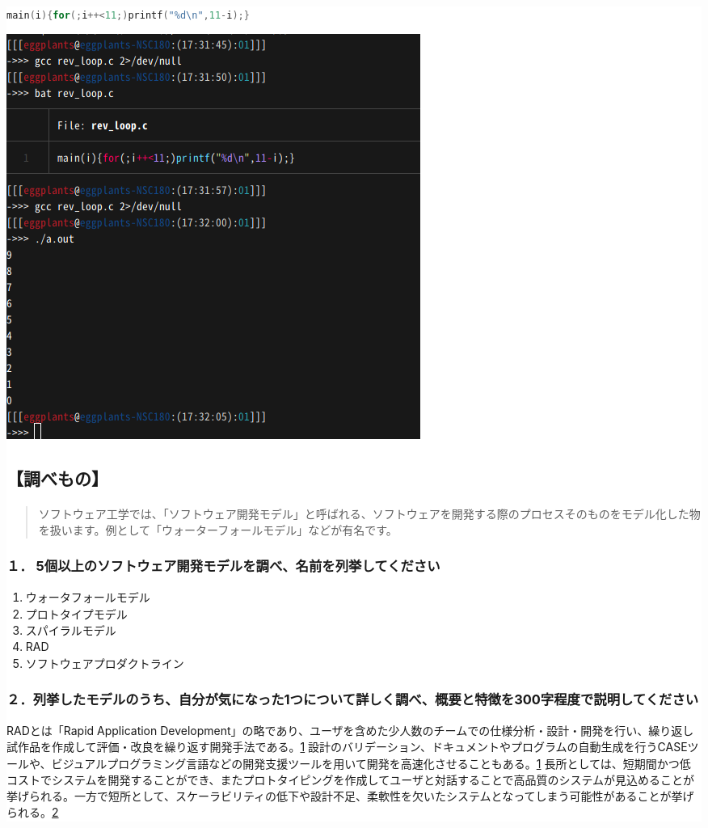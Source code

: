 ```clang:rev_loop.c
main(i){for(;i++<11;)printf("%d\n",11-i);}
```

![_](img/2021-10-10-20-20-43.png)

## 【調べもの】

> ソフトウェア工学では、「ソフトウェア開発モデル」と呼ばれる、ソフトウェアを開発する際のプロセスそのものをモデル化した物を扱います。例として「ウォーターフォールモデル」などが有名です。

### １． 5個以上のソフトウェア開発モデルを調べ、名前を列挙してください

1. ウォータフォールモデル
2. プロトタイプモデル
3. スパイラルモデル
4. RAD
5. ソフトウェアプロダクトライン

### ２．列挙したモデルのうち、自分が気になった1つについて詳しく調べ、概要と特徴を300字程度で説明してください

RADとは「Rapid Application Development」の略であり、ユーザを含めた少人数のチームでの仕様分析・設計・開発を行い、繰り返し試作品を作成して評価・改良を繰り返す開発手法である。[1]
設計のバリデーション、ドキュメントやプログラムの自動生成を行うCASEツールや、ビジュアルプログラミング言語などの開発支援ツールを用いて開発を高速化させることもある。[1]
長所としては、短期間かつ低コストでシステムを開発することができ、またプロトタイピングを作成してユーザと対話することで高品質のシステムが見込めることが挙げられる。一方で短所として、スケーラビリティの低下や設計不足、柔軟性を欠いたシステムとなってしまう可能性があることが挙げられる。[2]

[1]: https://www.otsuka-shokai.co.jp/words/rad.html
[2]: https://en.wikipedia.org/wiki/Rapid_application_development#Pros_and_cons_of_rapid_application_development
